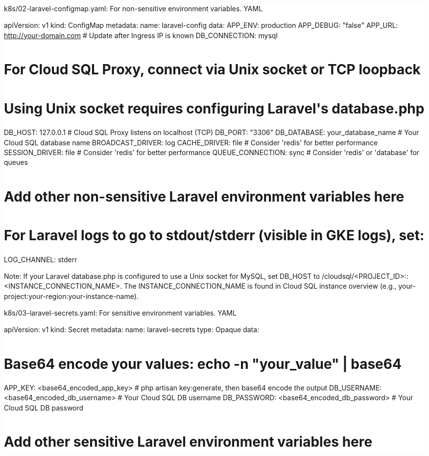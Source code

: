 k8s/02-laravel-configmap.yaml: For non-sensitive environment variables.
YAML

apiVersion: v1
kind: ConfigMap
metadata:
  name: laravel-config
data:
  APP_ENV: production
  APP_DEBUG: "false"
  APP_URL: http://your-domain.com # Update after Ingress IP is known
  DB_CONNECTION: mysql
  # For Cloud SQL Proxy, connect via Unix socket or TCP loopback
  # Using Unix socket requires configuring Laravel's database.php
  DB_HOST: 127.0.0.1 # Cloud SQL Proxy listens on localhost (TCP)
  DB_PORT: "3306"
  DB_DATABASE: your_database_name # Your Cloud SQL database name
  BROADCAST_DRIVER: log
  CACHE_DRIVER: file # Consider 'redis' for better performance
  SESSION_DRIVER: file # Consider 'redis' for better performance
  QUEUE_CONNECTION: sync # Consider 'redis' or 'database' for queues
  # Add other non-sensitive Laravel environment variables here
  # For Laravel logs to go to stdout/stderr (visible in GKE logs), set:
  LOG_CHANNEL: stderr

Note: If your Laravel database.php is configured to use a Unix socket for MySQL, set DB_HOST to /cloudsql/<PROJECT_ID>:<REGION>:<INSTANCE_CONNECTION_NAME>. The INSTANCE_CONNECTION_NAME is found in Cloud SQL instance overview (e.g., your-project:your-region:your-instance-name).

k8s/03-laravel-secrets.yaml: For sensitive environment variables.
YAML

apiVersion: v1
kind: Secret
metadata:
  name: laravel-secrets
type: Opaque
data:
  # Base64 encode your values: echo -n "your_value" | base64
  APP_KEY: <base64_encoded_app_key> # php artisan key:generate, then base64 encode the output
  DB_USERNAME: <base64_encoded_db_username> # Your Cloud SQL DB username
  DB_PASSWORD: <base64_encoded_db_password> # Your Cloud SQL DB password
  # Add other sensitive Laravel environment variables here

